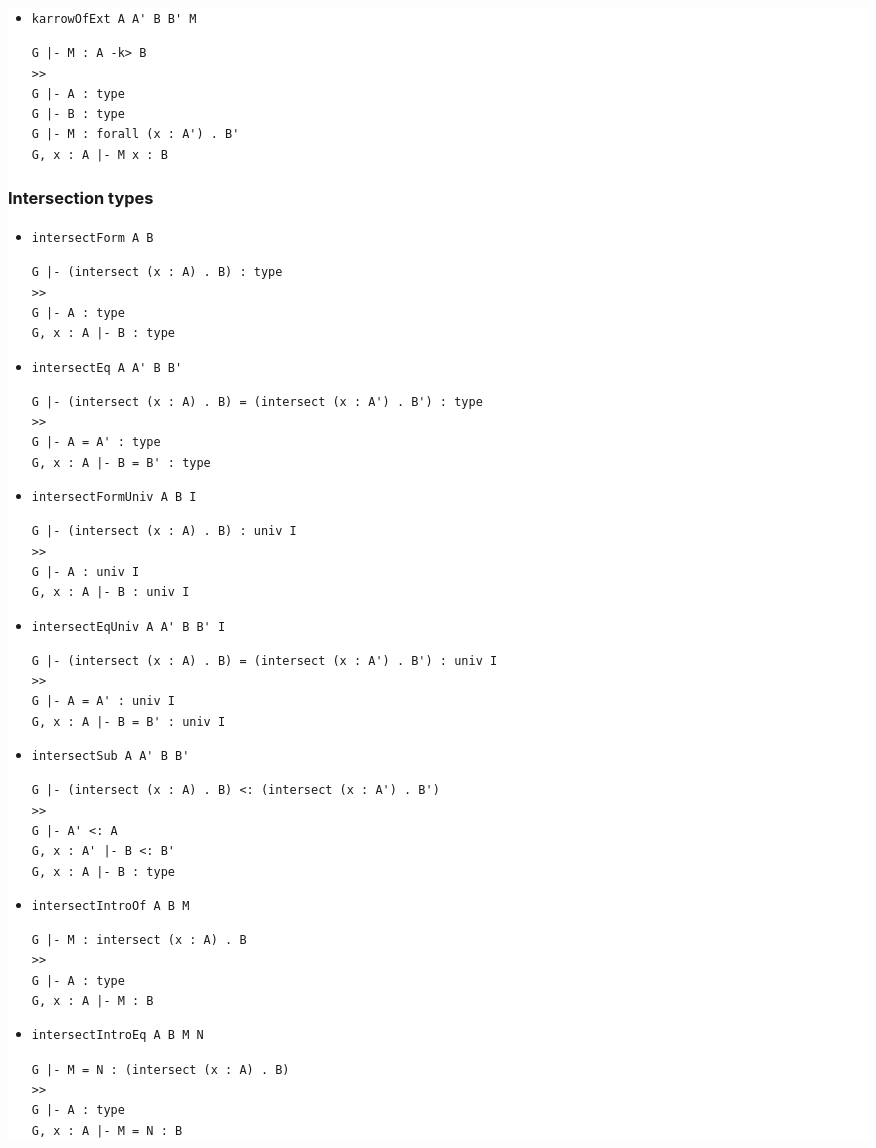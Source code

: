 - `karrowOfExt A A' B B' M`

      G |- M : A -k> B
      >>
      G |- A : type
      G |- B : type
      G |- M : forall (x : A') . B'
      G, x : A |- M x : B


### Intersection types

- `intersectForm A B`

      G |- (intersect (x : A) . B) : type
      >>
      G |- A : type
      G, x : A |- B : type

- `intersectEq A A' B B'`

      G |- (intersect (x : A) . B) = (intersect (x : A') . B') : type
      >>
      G |- A = A' : type
      G, x : A |- B = B' : type

- `intersectFormUniv A B I`

      G |- (intersect (x : A) . B) : univ I
      >>
      G |- A : univ I
      G, x : A |- B : univ I

- `intersectEqUniv A A' B B' I`

      G |- (intersect (x : A) . B) = (intersect (x : A') . B') : univ I
      >>
      G |- A = A' : univ I
      G, x : A |- B = B' : univ I

- `intersectSub A A' B B'`

      G |- (intersect (x : A) . B) <: (intersect (x : A') . B')
      >>
      G |- A' <: A
      G, x : A' |- B <: B'
      G, x : A |- B : type

- `intersectIntroOf A B M`

      G |- M : intersect (x : A) . B
      >>
      G |- A : type
      G, x : A |- M : B

- `intersectIntroEq A B M N`

      G |- M = N : (intersect (x : A) . B)
      >>
      G |- A : type
      G, x : A |- M = N : B

